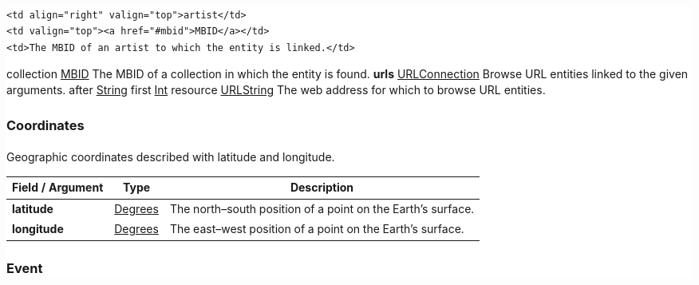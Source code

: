     <td align="right" valign="top">artist</td>
    <td valign="top"><a href="#mbid">MBID</a></td>
    <td>The MBID of an artist to which the entity is linked.</td>
  </tr>
  <tr>
    <td align="right" valign="top">collection</td>
    <td valign="top"><a href="#mbid">MBID</a></td>
    <td>The MBID of a collection in which the entity is found.</td>
  </tr>
  <tr>
    <td valign="top"><strong>urls</strong></td>
    <td valign="top"><a href="#urlconnection">URLConnection</a></td>
    <td>Browse URL entities linked to the given arguments.</td>
  </tr>
  <tr>
    <td align="right" valign="top">after</td>
    <td valign="top"><a href="#string">String</a></td>
    <td></td>
  </tr>
  <tr>
    <td align="right" valign="top">first</td>
    <td valign="top"><a href="#int">Int</a></td>
    <td></td>
  </tr>
  <tr>
    <td align="right" valign="top">resource</td>
    <td valign="top"><a href="#urlstring">URLString</a></td>
    <td>The web address for which to browse URL entities.</td>
  </tr>
</tbody></table>

### Coordinates

Geographic coordinates described with latitude and longitude.

<table><thead>
  <th>Field&nbsp;/&nbsp;Argument</th><th>Type</th><th>Description</th>
</thead><tbody>
  <tr>
    <td valign="top"><strong>latitude</strong></td>
    <td valign="top"><a href="#degrees">Degrees</a></td>
    <td>The north–south position of a point on the Earth’s surface.</td>
  </tr>
  <tr>
    <td valign="top"><strong>longitude</strong></td>
    <td valign="top"><a href="#degrees">Degrees</a></td>
    <td>The east–west position of a point on the Earth’s surface.</td>
  </tr>
</tbody></table>

### Event
